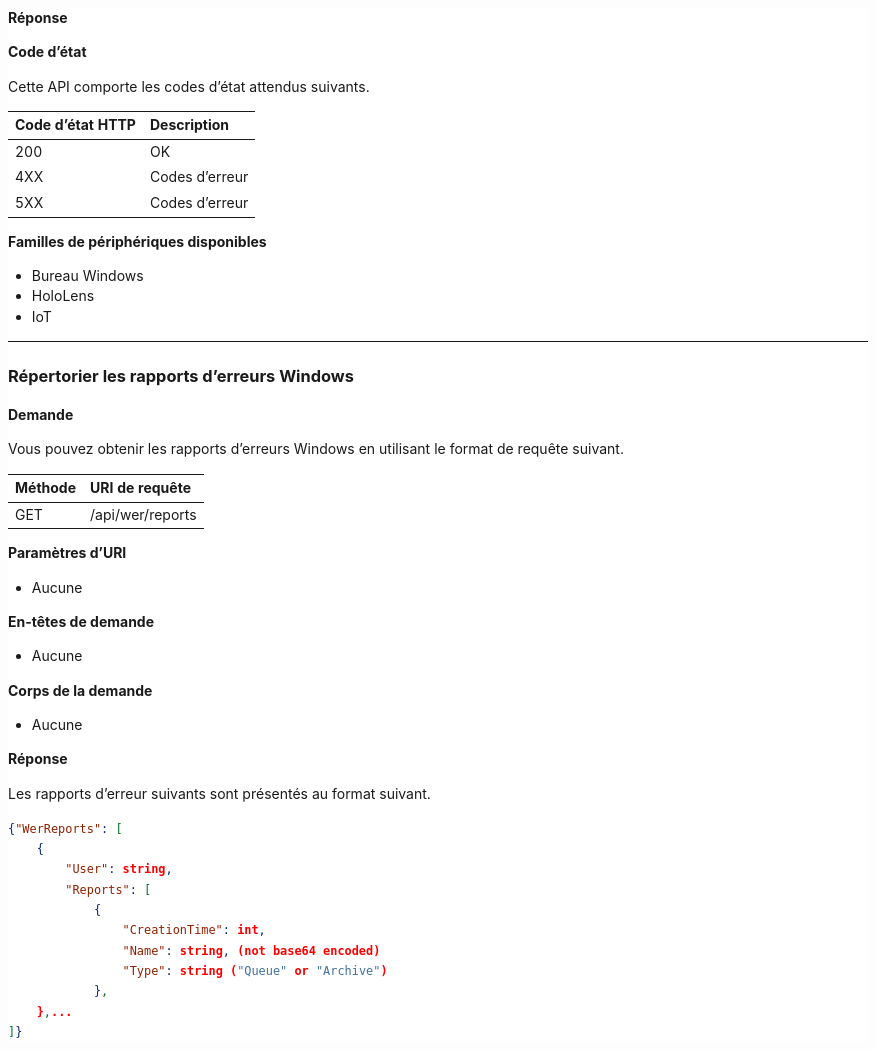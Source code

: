 **Réponse**

**Code d’état**

Cette API comporte les codes d’état attendus suivants.

| Code d’état HTTP      | Description |
| :------     | :----- |
| 200 | OK |
| 4XX | Codes d’erreur |
| 5XX | Codes d’erreur |

**Familles de périphériques disponibles**

* Bureau Windows
* HoloLens
* IoT

<hr>

### <a name="list-the-windows-error-reporting-wer-reports"></a>Répertorier les rapports d’erreurs Windows

**Demande**

Vous pouvez obtenir les rapports d’erreurs Windows en utilisant le format de requête suivant.
 
| Méthode      | URI de requête |
| :------     | :----- |
| GET | /api/wer/reports |


**Paramètres d’URI**

- Aucune

**En-têtes de demande**

- Aucune

**Corps de la demande**

- Aucune

**Réponse**

Les rapports d’erreur suivants sont présentés au format suivant.

```json
{"WerReports": [
    {
        "User": string,
        "Reports": [
            {
                "CreationTime": int,
                "Name": string, (not base64 encoded)
                "Type": string ("Queue" or "Archive")
            },
    },...
]}
```
